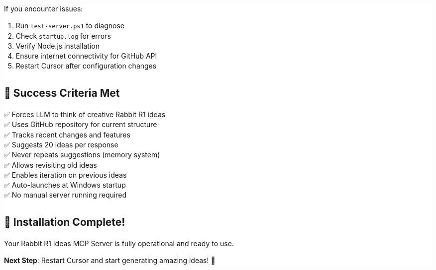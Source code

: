 If you encounter issues:
1. Run `test-server.ps1` to diagnose
2. Check `startup.log` for errors
3. Verify Node.js installation
4. Ensure internet connectivity for GitHub API
5. Restart Cursor after configuration changes

## 🎉 Success Criteria Met

✅ Forces LLM to think of creative Rabbit R1 ideas  
✅ Uses GitHub repository for current structure  
✅ Tracks recent changes and features  
✅ Suggests 20 ideas per response  
✅ Never repeats suggestions (memory system)  
✅ Allows revisiting old ideas  
✅ Enables iteration on previous ideas  
✅ Auto-launches at Windows startup  
✅ No manual server running required  

## 🎊 Installation Complete!

Your Rabbit R1 Ideas MCP Server is fully operational and ready to use.

**Next Step**: Restart Cursor and start generating amazing ideas! 🚀

